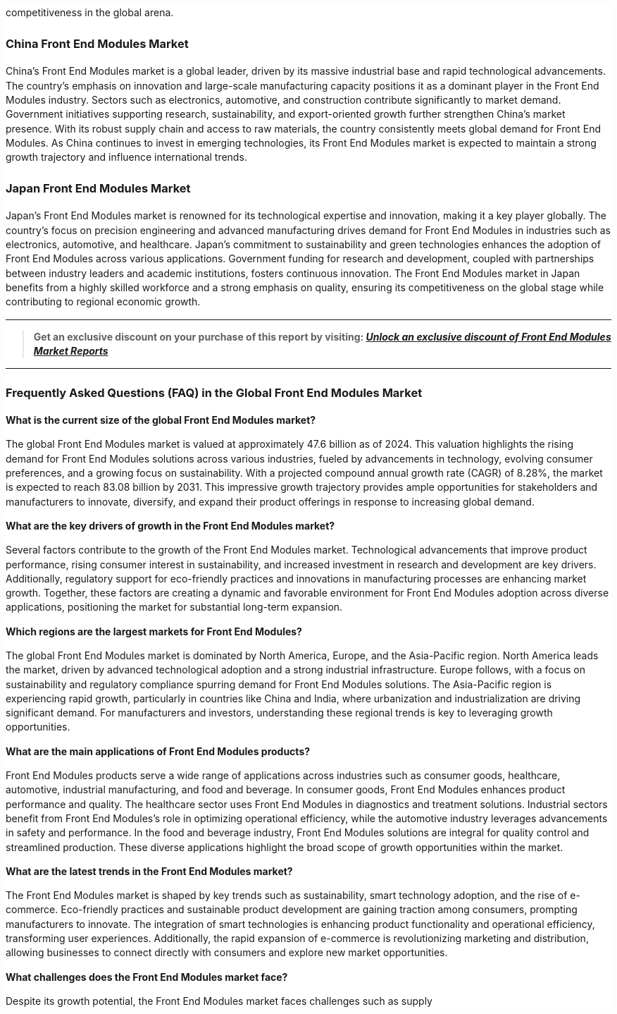 competitiveness in the global arena.</p><h3>China Front End Modules Market</h3><p>China&rsquo;s Front End Modules market is a global leader, driven by its massive industrial base and rapid technological advancements. The country&rsquo;s emphasis on innovation and large-scale manufacturing capacity positions it as a dominant player in the Front End Modules industry. Sectors such as electronics, automotive, and construction contribute significantly to market demand. Government initiatives supporting research, sustainability, and export-oriented growth further strengthen China&rsquo;s market presence. With its robust supply chain and access to raw materials, the country consistently meets global demand for Front End Modules. As China continues to invest in emerging technologies, its Front End Modules market is expected to maintain a strong growth trajectory and influence international trends.</p><h3>Japan Front End Modules Market</h3><p>Japan&rsquo;s Front End Modules market is renowned for its technological expertise and innovation, making it a key player globally. The country&rsquo;s focus on precision engineering and advanced manufacturing drives demand for Front End Modules in industries such as electronics, automotive, and healthcare. Japan&rsquo;s commitment to sustainability and green technologies enhances the adoption of Front End Modules across various applications. Government funding for research and development, coupled with partnerships between industry leaders and academic institutions, fosters continuous innovation. The Front End Modules market in Japan benefits from a highly skilled workforce and a strong emphasis on quality, ensuring its competitiveness on the global stage while contributing to regional economic growth.</p><hr /><blockquote><p><strong>Get an exclusive discount on your purchase of this report by visiting: <em><a href="://marketresearchpulse.com/ask-for-discount/135272?utm_source=Github&amp;utm_medium=027">Unlock an exclusive discount of Front End Modules Market Reports</a></em>&nbsp;</strong></p></blockquote><hr /><h3>Frequently Asked Questions (FAQ) in the Global Front End Modules Market</h3><p><strong>What is the current size of the global Front End Modules market?</strong></p><p>The global Front End Modules market is valued at approximately 47.6 billion as of 2024. This valuation highlights the rising demand for Front End Modules solutions across various industries, fueled by advancements in technology, evolving consumer preferences, and a growing focus on sustainability. With a projected compound annual growth rate (CAGR) of 8.28%, the market is expected to reach 83.08 billion by 2031. This impressive growth trajectory provides ample opportunities for stakeholders and manufacturers to innovate, diversify, and expand their product offerings in response to increasing global demand.</p><p><strong>What are the key drivers of growth in the Front End Modules market?</strong></p><p>Several factors contribute to the growth of the Front End Modules market. Technological advancements that improve product performance, rising consumer interest in sustainability, and increased investment in research and development are key drivers. Additionally, regulatory support for eco-friendly practices and innovations in manufacturing processes are enhancing market growth. Together, these factors are creating a dynamic and favorable environment for Front End Modules adoption across diverse applications, positioning the market for substantial long-term expansion.</p><p><strong>Which regions are the largest markets for Front End Modules?</strong></p><p>The global Front End Modules market is dominated by North America, Europe, and the Asia-Pacific region. North America leads the market, driven by advanced technological adoption and a strong industrial infrastructure. Europe follows, with a focus on sustainability and regulatory compliance spurring demand for Front End Modules solutions. The Asia-Pacific region is experiencing rapid growth, particularly in countries like China and India, where urbanization and industrialization are driving significant demand. For manufacturers and investors, understanding these regional trends is key to leveraging growth opportunities.</p><p><strong>What are the main applications of Front End Modules products?</strong></p><p>Front End Modules products serve a wide range of applications across industries such as consumer goods, healthcare, automotive, industrial manufacturing, and food and beverage. In consumer goods, Front End Modules enhances product performance and quality. The healthcare sector uses Front End Modules in diagnostics and treatment solutions. Industrial sectors benefit from Front End Modules&rsquo;s role in optimizing operational efficiency, while the automotive industry leverages advancements in safety and performance. In the food and beverage industry, Front End Modules solutions are integral for quality control and streamlined production. These diverse applications highlight the broad scope of growth opportunities within the market.</p><p><strong>What are the latest trends in the Front End Modules market?</strong></p><p>The Front End Modules market is shaped by key trends such as sustainability, smart technology adoption, and the rise of e-commerce. Eco-friendly practices and sustainable product development are gaining traction among consumers, prompting manufacturers to innovate. The integration of smart technologies is enhancing product functionality and operational efficiency, transforming user experiences. Additionally, the rapid expansion of e-commerce is revolutionizing marketing and distribution, allowing businesses to connect directly with consumers and explore new market opportunities.</p><p><strong>What challenges does the Front End Modules market face?</strong></p><p>Despite its growth potential, the Front End Modules market faces challenges such as supply
